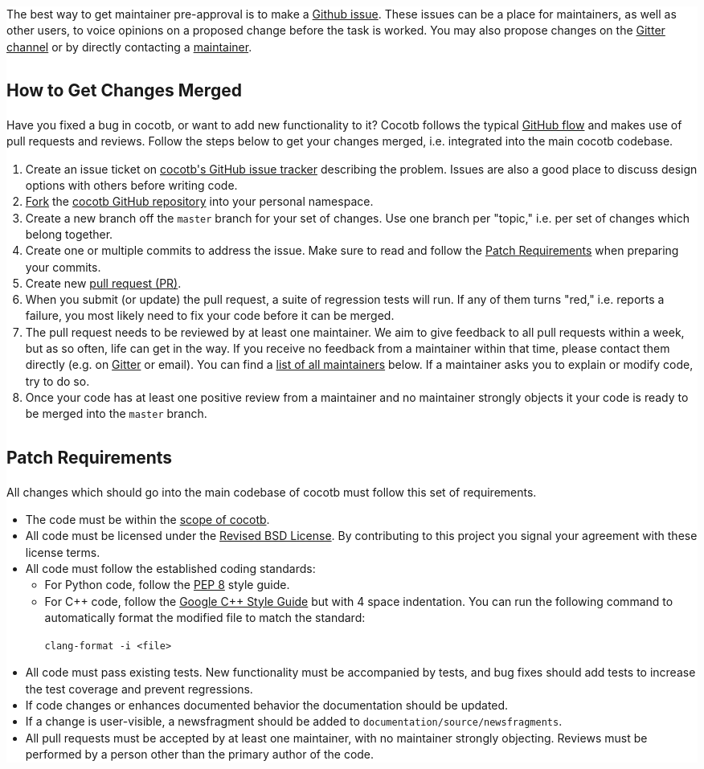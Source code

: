 The best way to get maintainer pre-approval is to make a [Github issue](https://github.com/cocotb/cocotb/issues).
These issues can be a place for maintainers, as well as other users, to voice opinions on a proposed change before the task is worked.
You may also propose changes on the [Gitter channel](https://gitter.im/cocotb/Lobby) or by directly contacting a [maintainer](#maintainer).


## How to Get Changes Merged

Have you fixed a bug in cocotb, or want to add new functionality to it?
Cocotb follows the typical [GitHub flow](https://guides.github.com/introduction/flow/) and makes use of pull requests and reviews.
Follow the steps below to get your changes merged, i.e. integrated into the main cocotb codebase.

1. Create an issue ticket on [cocotb's GitHub issue tracker](https://github.com/cocotb/cocotb/issues) describing the problem.
   Issues are also a good place to discuss design options with others before writing code.
2. [Fork](https://help.github.com/articles/fork-a-repo/) the [cocotb GitHub repository](https://github.com/cocotb/cocotb) into your personal namespace.
3. Create a new branch off the `master` branch for your set of changes.
   Use one branch per "topic," i.e. per set of changes which belong together.
4. Create one or multiple commits to address the issue.
   Make sure to read and follow the [Patch Requirements](#patch-requirements) when preparing your commits.
5. Create new [pull request (PR)](https://github.com/cocotb/cocotb/pulls).
6. When you submit (or update) the pull request, a suite of regression tests will run.
   If any of them turns "red," i.e. reports a failure, you most likely need to fix your code before it can be merged.
7. The pull request needs to be reviewed by at least one maintainer.
   We aim to give feedback to all pull requests within a week, but as so often, life can get in the way.
   If you receive no feedback from a maintainer within that time, please contact them directly (e.g. on [Gitter](https://gitter.im/cocotb) or email).
   You can find a [list of all maintainers](#maintainers) below.
   If a maintainer asks you to explain or modify code, try to do so.
8. Once your code has at least one positive review from a maintainer and no maintainer strongly objects it your code is ready to be merged into the `master` branch.


## Patch Requirements

All changes which should go into the main codebase of cocotb must follow this set of requirements.

- The code must be within the [scope of cocotb](#architecture-and-scope-of-cocotb).
- All code must be licensed under the [Revised BSD License](https://github.com/cocotb/cocotb/blob/master/LICENSE).
  By contributing to this project you signal your agreement with these license terms.
- All code must follow the established coding standards:
   - For Python code, follow the [PEP 8](https://www.python.org/dev/peps/pep-0008/) style guide.
   - For C++ code, follow the [Google C++ Style Guide](https://google.github.io/styleguide/cppguide.html) but with 4 space indentation.
     You can run the following command to automatically format the modified file to match the standard:
     ```command
     clang-format -i <file>
     ```
- All code must pass existing tests.
  New functionality must be accompanied by tests, and bug fixes should add tests to increase the test coverage and prevent regressions.
- If code changes or enhances documented behavior the documentation should be updated.
- If a change is user-visible, a newsfragment should be added to `documentation/source/newsfragments`.
- All pull requests must be accepted by at least one maintainer, with no maintainer strongly objecting.
  Reviews must be performed by a person other than the primary author of the code.